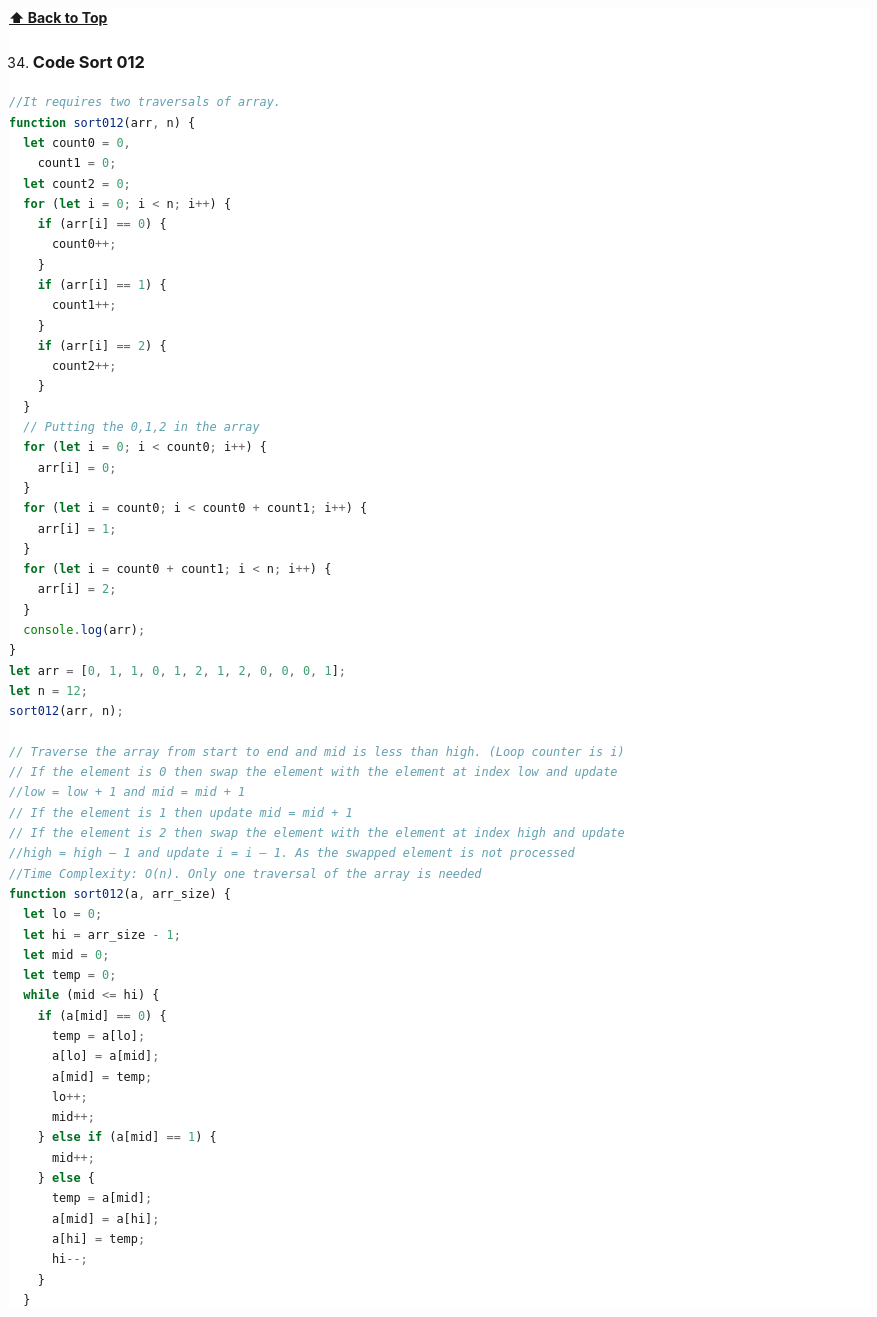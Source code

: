 **[⬆ Back to Top](#table-of-contents)**

34. ### Code Sort 012

```jsx harmony
//It requires two traversals of array.
function sort012(arr, n) {
  let count0 = 0,
    count1 = 0;
  let count2 = 0;
  for (let i = 0; i < n; i++) {
    if (arr[i] == 0) {
      count0++;
    }
    if (arr[i] == 1) {
      count1++;
    }
    if (arr[i] == 2) {
      count2++;
    }
  }
  // Putting the 0,1,2 in the array
  for (let i = 0; i < count0; i++) {
    arr[i] = 0;
  }
  for (let i = count0; i < count0 + count1; i++) {
    arr[i] = 1;
  }
  for (let i = count0 + count1; i < n; i++) {
    arr[i] = 2;
  }
  console.log(arr);
}
let arr = [0, 1, 1, 0, 1, 2, 1, 2, 0, 0, 0, 1];
let n = 12;
sort012(arr, n);

// Traverse the array from start to end and mid is less than high. (Loop counter is i)
// If the element is 0 then swap the element with the element at index low and update
//low = low + 1 and mid = mid + 1
// If the element is 1 then update mid = mid + 1
// If the element is 2 then swap the element with the element at index high and update
//high = high – 1 and update i = i – 1. As the swapped element is not processed
//Time Complexity: O(n). Only one traversal of the array is needed
function sort012(a, arr_size) {
  let lo = 0;
  let hi = arr_size - 1;
  let mid = 0;
  let temp = 0;
  while (mid <= hi) {
    if (a[mid] == 0) {
      temp = a[lo];
      a[lo] = a[mid];
      a[mid] = temp;
      lo++;
      mid++;
    } else if (a[mid] == 1) {
      mid++;
    } else {
      temp = a[mid];
      a[mid] = a[hi];
      a[hi] = temp;
      hi--;
    }
  }
```